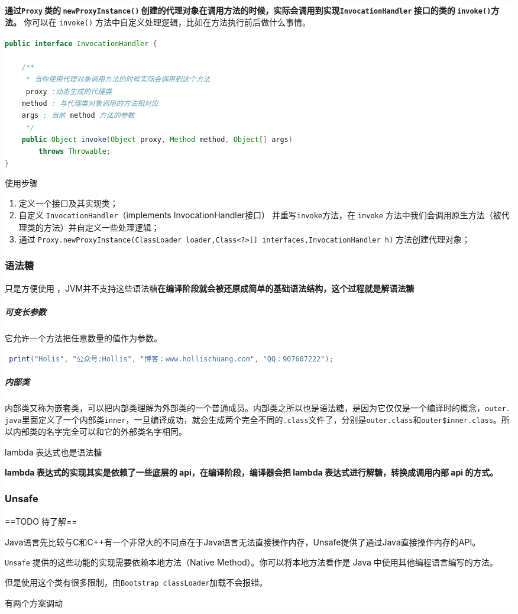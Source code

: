

**通过`Proxy` 类的 `newProxyInstance()` 创建的代理对象在调用方法的时候，实际会调用到实现`InvocationHandler` 接口的类的 `invoke()`方法。** 你可以在 `invoke()` 方法中自定义处理逻辑，比如在方法执行前后做什么事情。

~~~java
public interface InvocationHandler {

    /**
     * 当你使用代理对象调用方法的时候实际会调用到这个方法
     proxy :动态生成的代理类
	method : 与代理类对象调用的方法相对应
	args : 当前 method 方法的参数
     */
    public Object invoke(Object proxy, Method method, Object[] args)
        throws Throwable;
}
~~~

使用步骤

1. 定义一个接口及其实现类；
2. 自定义 `InvocationHandler`（implements InvocationHandler接口） 并重写`invoke`方法，在 `invoke` 方法中我们会调用原生方法（被代理类的方法）并自定义一些处理逻辑；
3. 通过 `Proxy.newProxyInstance(ClassLoader loader,Class<?>[] interfaces,InvocationHandler h)` 方法创建代理对象；

### 语法糖

只是方便使用 ，JVM并不支持这些语法糖**在编译阶段就会被还原成简单的基础语法结构，这个过程就是解语法糖**

##### 可变长参数

它允许一个方法把任意数量的值作为参数。

~~~java
 print("Holis", "公众号:Hollis", "博客：www.hollischuang.com", "QQ：907607222");
~~~

##### 内部类

内部类又称为嵌套类，可以把内部类理解为外部类的一个普通成员。内部类之所以也是语法糖，是因为它仅仅是一个编译时的概念，`outer.java`里面定义了一个内部类`inner`，一旦编译成功，就会生成两个完全不同的`.class`文件了，分别是`outer.class`和`outer$inner.class`。所以内部类的名字完全可以和它的外部类名字相同。

lambda 表达式也是语法糖

**lambda 表达式的实现其实是依赖了一些底层的 api，在编译阶段，编译器会把 lambda 表达式进行解糖，转换成调用内部 api 的方式。**

### Unsafe

==TODO 待了解==

Java语言先比较与C和C++有一个非常大的不同点在于Java语言无法直接操作内存，Unsafe提供了通过Java直接操作内存的API。

`Unsafe` 提供的这些功能的实现需要依赖本地方法（Native Method）。你可以将本地方法看作是 Java 中使用其他编程语言编写的方法。

但是使用这个类有很多限制，由`Bootstrap classLoader`加载不会报错。

有两个方案调动
